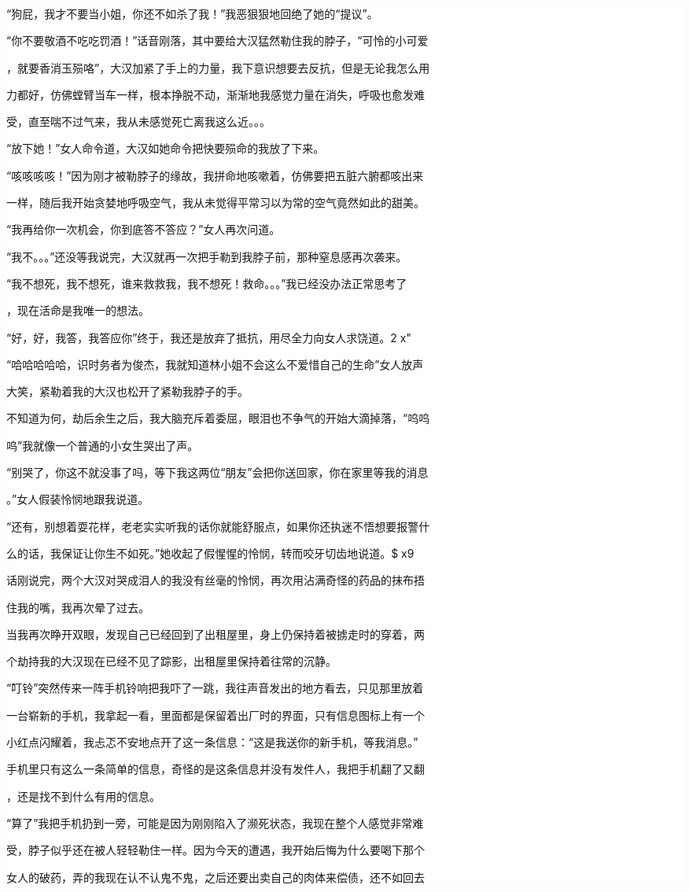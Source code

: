 “狗屁，我才不要当小姐，你还不如杀了我！”我恶狠狠地回绝了她的“提议”。

“你不要敬酒不吃吃罚酒！”话音刚落，其中要给大汉猛然勒住我的脖子，“可怜的小可爱

，就要香消玉殒咯”，大汉加紧了手上的力量，我下意识想要去反抗，但是无论我怎么用

力都好，仿佛螳臂当车一样，根本挣脱不动，渐渐地我感觉力量在消失，呼吸也愈发难

受，直至喘不过气来，我从未感觉死亡离我这么近。。。

“放下她！”女人命令道，大汉如她命令把快要殒命的我放了下来。

“咳咳咳咳！”因为刚才被勒脖子的缘故，我拼命地咳嗽着，仿佛要把五脏六腑都咳出来

一样，随后我开始贪婪地呼吸空气，我从未觉得平常习以为常的空气竟然如此的甜美。

“我再给你一次机会，你到底答不答应？”女人再次问道。

“我不。。。”还没等我说完，大汉就再一次把手勒到我脖子前，那种窒息感再次袭来。

“我不想死，我不想死，谁来救救我，我不想死！救命。。。”我已经没办法正常思考了

，现在活命是我唯一的想法。

“好，好，我答，我答应你”终于，我还是放弃了抵抗，用尽全力向女人求饶道。2   x"

“哈哈哈哈哈，识时务者为俊杰，我就知道林小姐不会这么不爱惜自己的生命”女人放声

大笑，紧勒着我的大汉也松开了紧勒我脖子的手。

不知道为何，劫后余生之后，我大脑充斥着委屈，眼泪也不争气的开始大滴掉落，“呜呜

呜”我就像一个普通的小女生哭出了声。

“别哭了，你这不就没事了吗，等下我这两位“朋友”会把你送回家，你在家里等我的消息

。”女人假装怜悯地跟我说道。

“还有，别想着耍花样，老老实实听我的话你就能舒服点，如果你还执迷不悟想要报警什

么的话，我保证让你生不如死。”她收起了假惺惺的怜悯，转而咬牙切齿地说道。$  x9

话刚说完，两个大汉对哭成泪人的我没有丝毫的怜悯，再次用沾满奇怪的药品的抹布捂

住我的嘴，我再次晕了过去。

当我再次睁开双眼，发现自己已经回到了出租屋里，身上仍保持着被掳走时的穿着，两

个劫持我的大汉现在已经不见了踪影，出租屋里保持着往常的沉静。

“叮铃”突然传来一阵手机铃响把我吓了一跳，我往声音发出的地方看去，只见那里放着

一台崭新的手机，我拿起一看，里面都是保留着出厂时的界面，只有信息图标上有一个

小红点闪耀着，我忐忑不安地点开了这一条信息：“这是我送你的新手机，等我消息。”

手机里只有这么一条简单的信息，奇怪的是这条信息并没有发件人，我把手机翻了又翻

，还是找不到什么有用的信息。

“算了”我把手机扔到一旁，可能是因为刚刚陷入了濒死状态，我现在整个人感觉非常难

受，脖子似乎还在被人轻轻勒住一样。因为今天的遭遇，我开始后悔为什么要喝下那个

女人的破药，弄的我现在认不认鬼不鬼，之后还要出卖自己的肉体来偿债，还不如回去
